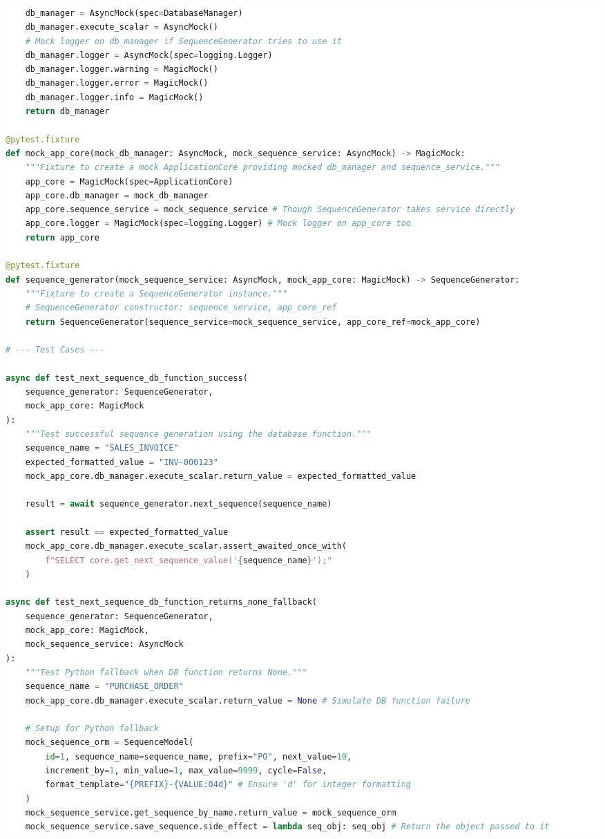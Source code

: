 ```python
    db_manager = AsyncMock(spec=DatabaseManager)
    db_manager.execute_scalar = AsyncMock()
    # Mock logger on db_manager if SequenceGenerator tries to use it
    db_manager.logger = AsyncMock(spec=logging.Logger)
    db_manager.logger.warning = MagicMock()
    db_manager.logger.error = MagicMock()
    db_manager.logger.info = MagicMock()
    return db_manager

@pytest.fixture
def mock_app_core(mock_db_manager: AsyncMock, mock_sequence_service: AsyncMock) -> MagicMock:
    """Fixture to create a mock ApplicationCore providing mocked db_manager and sequence_service."""
    app_core = MagicMock(spec=ApplicationCore)
    app_core.db_manager = mock_db_manager
    app_core.sequence_service = mock_sequence_service # Though SequenceGenerator takes service directly
    app_core.logger = MagicMock(spec=logging.Logger) # Mock logger on app_core too
    return app_core

@pytest.fixture
def sequence_generator(mock_sequence_service: AsyncMock, mock_app_core: MagicMock) -> SequenceGenerator:
    """Fixture to create a SequenceGenerator instance."""
    # SequenceGenerator constructor: sequence_service, app_core_ref
    return SequenceGenerator(sequence_service=mock_sequence_service, app_core_ref=mock_app_core)

# --- Test Cases ---

async def test_next_sequence_db_function_success(
    sequence_generator: SequenceGenerator, 
    mock_app_core: MagicMock
):
    """Test successful sequence generation using the database function."""
    sequence_name = "SALES_INVOICE"
    expected_formatted_value = "INV-000123"
    mock_app_core.db_manager.execute_scalar.return_value = expected_formatted_value

    result = await sequence_generator.next_sequence(sequence_name)
    
    assert result == expected_formatted_value
    mock_app_core.db_manager.execute_scalar.assert_awaited_once_with(
        f"SELECT core.get_next_sequence_value('{sequence_name}');"
    )

async def test_next_sequence_db_function_returns_none_fallback(
    sequence_generator: SequenceGenerator,
    mock_app_core: MagicMock,
    mock_sequence_service: AsyncMock
):
    """Test Python fallback when DB function returns None."""
    sequence_name = "PURCHASE_ORDER"
    mock_app_core.db_manager.execute_scalar.return_value = None # Simulate DB function failure

    # Setup for Python fallback
    mock_sequence_orm = SequenceModel(
        id=1, sequence_name=sequence_name, prefix="PO", next_value=10, 
        increment_by=1, min_value=1, max_value=9999, cycle=False,
        format_template="{PREFIX}-{VALUE:04d}" # Ensure 'd' for integer formatting
    )
    mock_sequence_service.get_sequence_by_name.return_value = mock_sequence_orm
    mock_sequence_service.save_sequence.side_effect = lambda seq_obj: seq_obj # Return the object passed to it
```
